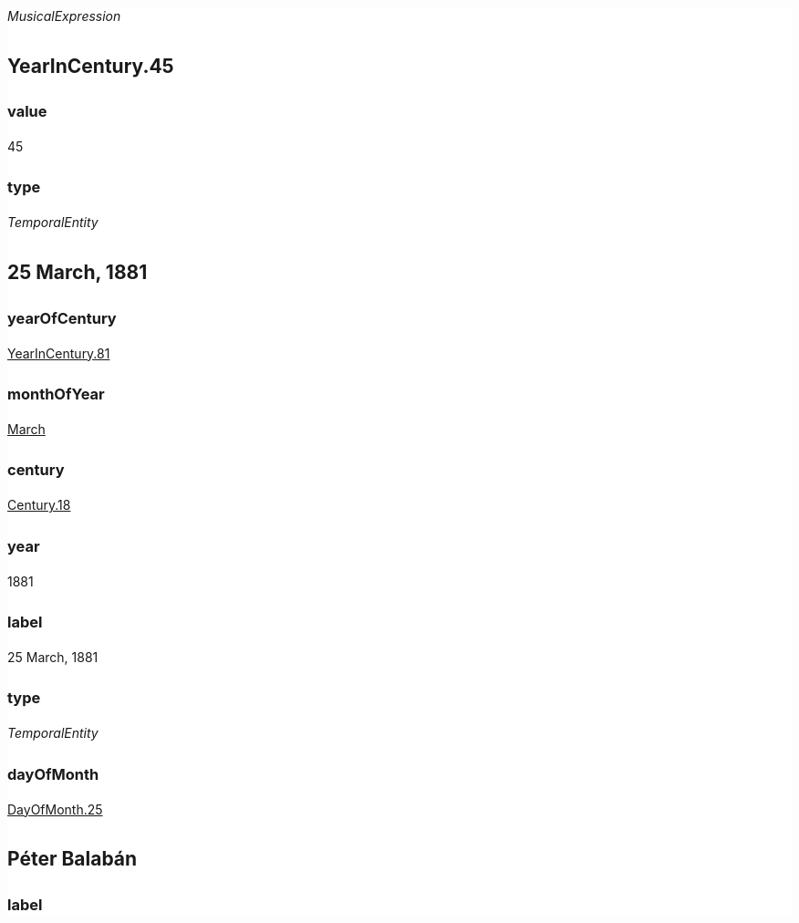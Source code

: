 
*MusicalExpression*

## YearInCentury.45

### value


45

### type


*TemporalEntity*

## 25 March, 1881

### yearOfCentury


[YearInCentury.81](#YearInCentury.81)

### monthOfYear


[March](#March)

### century


[Century.18](#Century.18)

### year


1881

### label


25 March, 1881

### type


*TemporalEntity*

### dayOfMonth


[DayOfMonth.25](#DayOfMonth.25)

## Péter Balabán

### label
